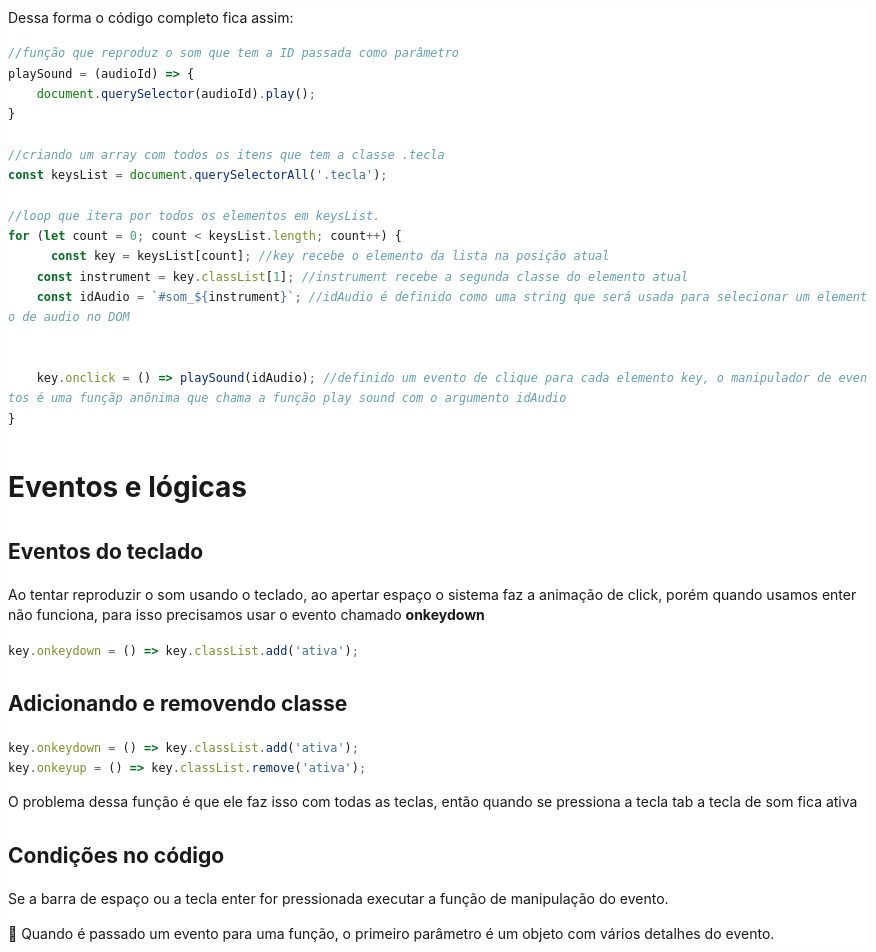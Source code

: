 Dessa forma o código completo fica assim: 

```jsx
//função que reproduz o som que tem a ID passada como parâmetro
playSound = (audioId) => {
    document.querySelector(audioId).play();
}

//criando um array com todos os itens que tem a classe .tecla
const keysList = document.querySelectorAll('.tecla');

//loop que itera por todos os elementos em keysList.
for (let count = 0; count < keysList.length; count++) {
	  const key = keysList[count]; //key recebe o elemento da lista na posição atual
    const instrument = key.classList[1]; //instrument recebe a segunda classe do elemento atual
    const idAudio = `#som_${instrument}`; //idAudio é definido como uma string que será usada para selecionar um elemento de audio no DOM

		
    key.onclick = () => playSound(idAudio); //definido um evento de clique para cada elemento key, o manipulador de eventos é uma funçãp anônima que chama a função play sound com o argumento idAudio
}
```

# Eventos e lógicas

## Eventos do teclado

Ao tentar reproduzir o som usando o teclado, ao apertar espaço o sistema faz a animação de click, porém quando usamos enter não funciona, para isso precisamos usar o evento chamado **onkeydown**

```jsx
key.onkeydown = () => key.classList.add('ativa');
```

## **Adicionando e removendo classe**

```jsx
key.onkeydown = () => key.classList.add('ativa');
key.onkeyup = () => key.classList.remove('ativa');
```

O problema dessa função é que ele faz isso com todas as teclas, então quando se pressiona a tecla tab a tecla de som fica ativa

## Condições no código

Se a barra de espaço ou a tecla enter for pressionada executar a função de manipulação do evento.

<aside>
🎫 Quando é passado um evento para uma função, o primeiro parâmetro é um objeto com vários detalhes do evento.
